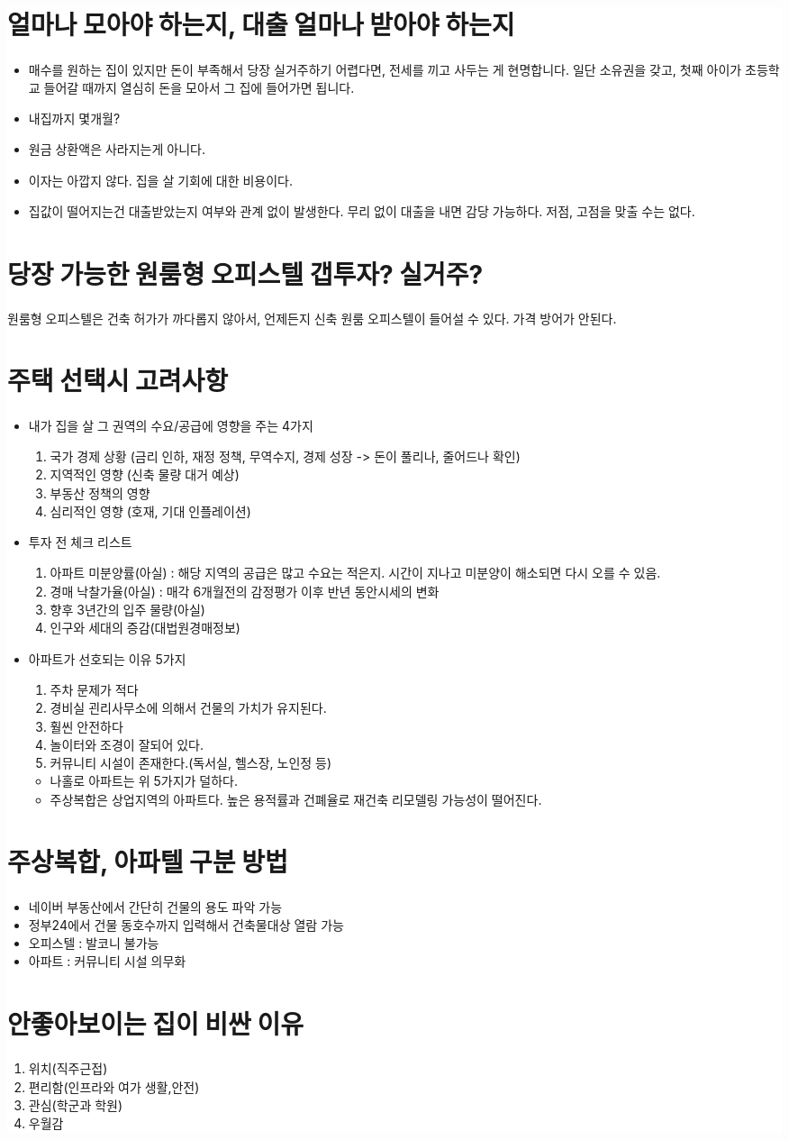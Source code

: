 # 얼마나 모아야 하는지, 대출 얼마나 받아야 하는지

- 매수를 원하는 집이 있지만 돈이 부족해서 당장 실거주하기 어렵다면, 전세를 끼고 사두는 게 현명합니다. 일단 소유권을 갖고, 첫째 아이가 초등학교 들어갈 때까지 열심히 돈을 모아서 그 집에 들어가면 됩니다.

- 내집까지 몇개월?
- 원금 상환액은 사라지는게 아니다.
- 이자는 아깝지 않다. 집을 살 기회에 대한 비용이다.
- 집값이 떨어지는건 대출받았는지 여부와 관계 없이 발생한다. 무리 없이 대출을 내면 감당 가능하다. 저점, 고점을 맞출 수는 없다.

# 당장 가능한 원룸형 오피스텔 갭투자? 실거주?

원룸형 오피스텔은 건축 허가가 까다롭지 않아서, 언제든지 신축 원룸 오피스텔이 들어설 수 있다. 가격 방어가 안된다.

# 주택 선택시 고려사항

- 내가 집을 살 그 권역의 수요/공급에 영향을 주는 4가지
  1. 국가 경제 상황 (금리 인하, 재정 정책, 무역수지, 경제 성장 -> 돈이 풀리나, 줄어드나 확인)
  2. 지역적인 영향 (신축 물량 대거 예상)
  3. 부동산 정책의 영향
  4. 심리적인 영향 (호재, 기대 인플레이션)

- 투자 전 체크 리스트
  1. 아파트 미분양률(아실) : 해당 지역의 공급은 많고 수요는 적은지. 시간이 지나고 미분양이 해소되면 다시 오를 수 있음.
  2. 경매 낙찰가율(아실) : 매각 6개월전의 감정평가 이후 반년 동안시세의 변화
  3. 향후 3년간의 입주 물량(아실)
  4. 인구와 세대의 증감(대법원경매정보)

- 아파트가 선호되는 이유 5가지
  1. 주차 문제가 적다
  2. 경비실 괸리사무소에 의해서 건물의 가치가 유지된다.
  3. 훨씬 안전하다
  4. 놀이터와 조경이 잘되어 있다.
  5. 커뮤니티 시설이 존재한다.(독서실, 헬스장, 노인정 등)
  - 나홀로 아파트는 위 5가지가 덜하다.
  - 주상복합은 상업지역의 아파트다. 높은 용적률과 건폐율로 재건축 리모델링 가능성이 떨어진다.

# 주상복합, 아파텔 구분 방법

- 네이버 부동산에서 간단히 건물의 용도 파악 가능
- 정부24에서 건물 동호수까지 입력해서 건축물대상 열람 가능
- 오피스텔 : 발코니 불가능
- 아파트 : 커뮤니티 시설 의무화

# 안좋아보이는 집이 비싼 이유
1. 위치(직주근접)
2. 편리함(인프라와 여가 생활,안전)
3. 관심(학군과 학원)
4. 우월감
